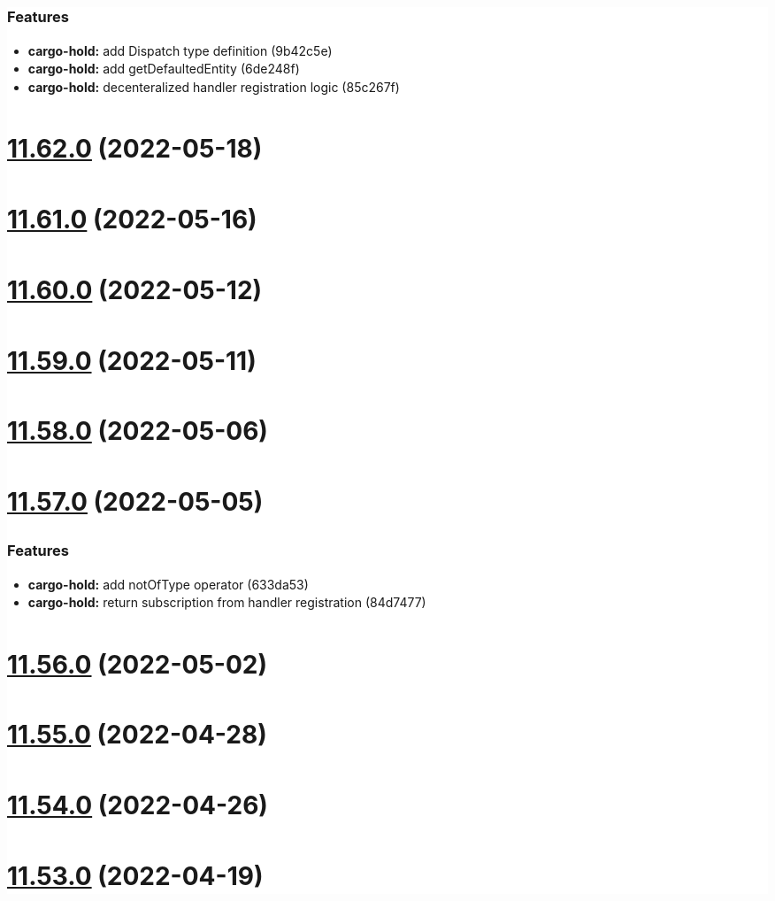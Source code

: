 ### Features

- **cargo-hold:** add Dispatch type definition (9b42c5e)
- **cargo-hold:** add getDefaultedEntity (6de248f)
- **cargo-hold:** decenteralized handler registration logic (85c267f)

# [11.62.0](https://github.com/brandingbrand/flagship/compare/v11.61.0...v11.62.0) (2022-05-18)

# [11.61.0](https://github.com/brandingbrand/flagship/compare/v11.60.0...v11.61.0) (2022-05-16)

# [11.60.0](https://github.com/brandingbrand/flagship/compare/v11.59.0...v11.60.0) (2022-05-12)

# [11.59.0](https://github.com/brandingbrand/flagship/compare/v11.58.0...v11.59.0) (2022-05-11)

# [11.58.0](https://github.com/brandingbrand/flagship/compare/v11.57.0...v11.58.0) (2022-05-06)

# [11.57.0](https://github.com/brandingbrand/flagship/compare/v11.56.0...v11.57.0) (2022-05-05)

### Features

- **cargo-hold:** add notOfType operator (633da53)
- **cargo-hold:** return subscription from handler registration (84d7477)

# [11.56.0](https://github.com/brandingbrand/flagship/compare/v11.55.0...v11.56.0) (2022-05-02)

# [11.55.0](https://github.com/brandingbrand/flagship/compare/v11.54.0...v11.55.0) (2022-04-28)

# [11.54.0](https://github.com/brandingbrand/flagship/compare/v11.53.0...v11.54.0) (2022-04-26)

# [11.53.0](https://github.com/brandingbrand/flagship/compare/v11.52.0...v11.53.0) (2022-04-19)
